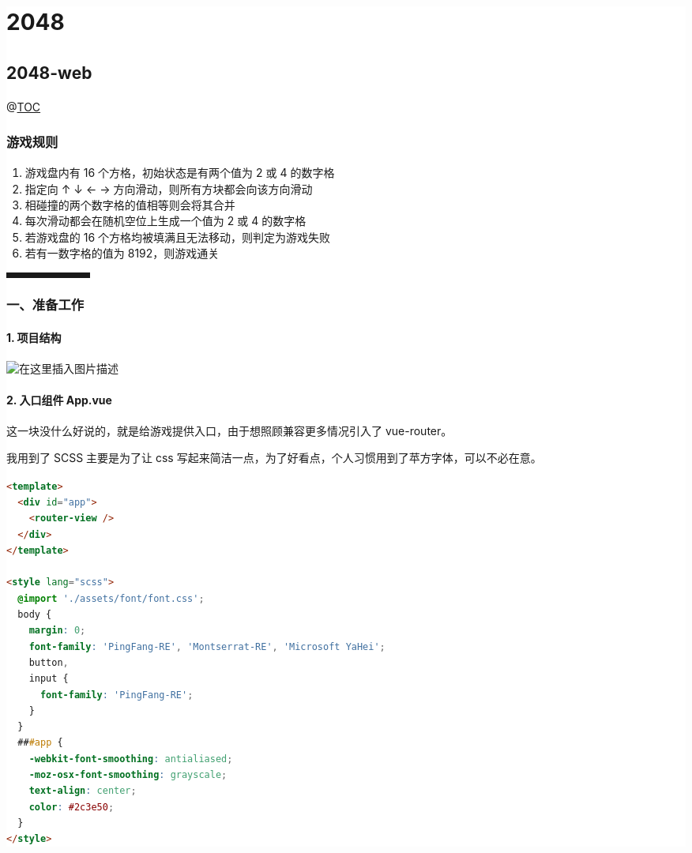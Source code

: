 # 2048

## 2048-web

@[TOC](基于Vue.js的2048小游戏的设计与实现)

### 游戏规则

1. 游戏盘内有 16 个方格，初始状态是有两个值为 2 或 4 的数字格
2. 指定向 ↑ ↓ ← → 方向滑动，则所有方块都会向该方向滑动
3. 相碰撞的两个数字格的值相等则会将其合并
4. 每次滑动都会在随机空位上生成一个值为 2 或 4 的数字格
5. 若游戏盘的 16 个方格均被填满且无法移动，则判定为游戏失败
6. 若有一数字格的值为 8192，则游戏通关

<hr style=" border:solid; width:100px; height:1px;" color=#000000 size=1">

### 一、准备工作

#### 1. 项目结构

![在这里插入图片描述](https://img-blog.csdnimg.cn/20201014201321226.png?x-oss-process=image/watermark,type_ZmFuZ3poZW5naGVpdGk,shadow_10,text_aHR0cHM6Ly9ibG9nLmNzZG4ubmV0L3dlaXhpbl80NDQ2NjY1MQ==,size_16,color_FFFFFF,t_70#pic_center)

#### 2. 入口组件 App.vue

这一块没什么好说的，就是给游戏提供入口，由于想照顾兼容更多情况引入了 vue-router。

我用到了 SCSS 主要是为了让 css 写起来简洁一点，为了好看点，个人习惯用到了苹方字体，可以不必在意。

```html
<template>
  <div id="app">
    <router-view />
  </div>
</template>

<style lang="scss">
  @import './assets/font/font.css';
  body {
    margin: 0;
    font-family: 'PingFang-RE', 'Montserrat-RE', 'Microsoft YaHei';
    button,
    input {
      font-family: 'PingFang-RE';
    }
  }
  ###app {
    -webkit-font-smoothing: antialiased;
    -moz-osx-font-smoothing: grayscale;
    text-align: center;
    color: #2c3e50;
  }
</style>
```
